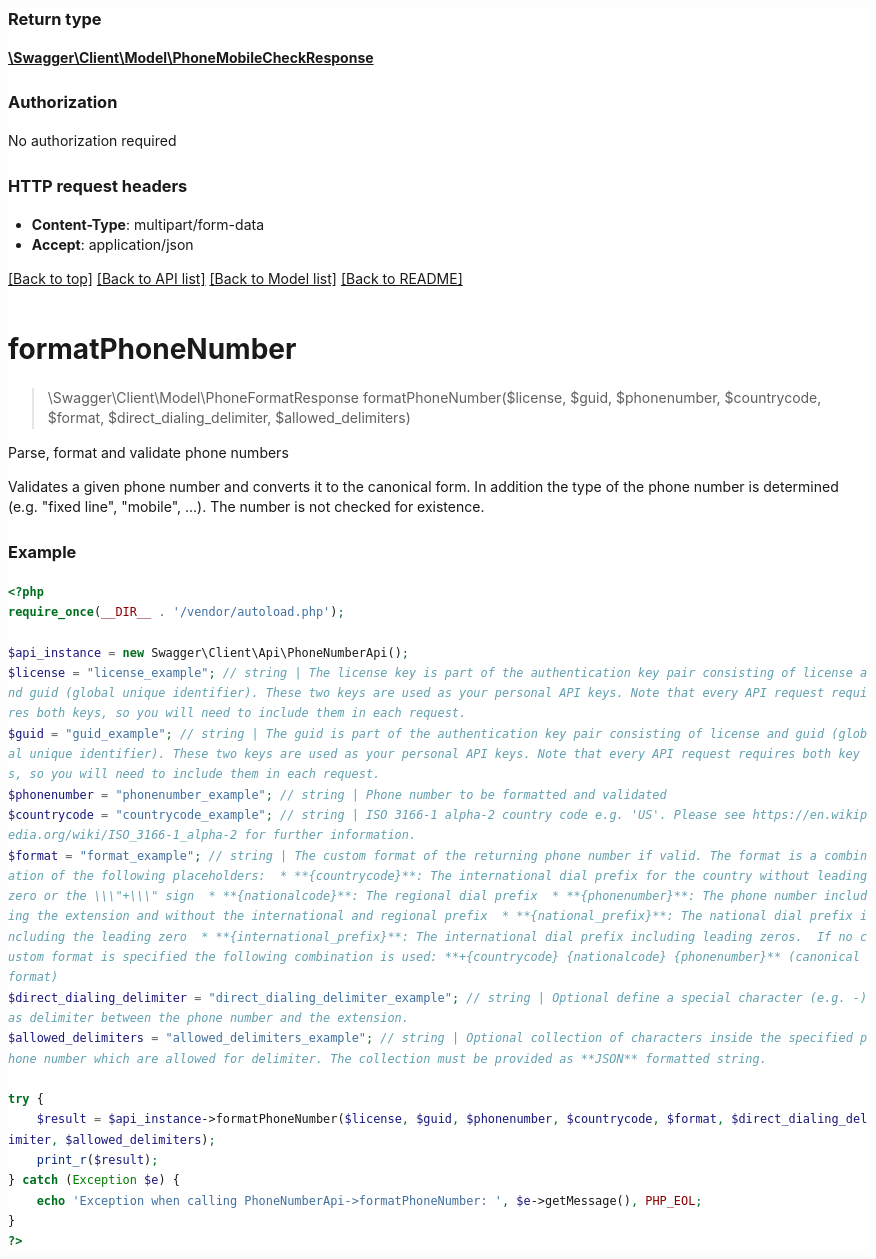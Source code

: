 ### Return type

[**\Swagger\Client\Model\PhoneMobileCheckResponse**](../Model/PhoneMobileCheckResponse.md)

### Authorization

No authorization required

### HTTP request headers

 - **Content-Type**: multipart/form-data
 - **Accept**: application/json

[[Back to top]](#) [[Back to API list]](../../README.md#documentation-for-api-endpoints) [[Back to Model list]](../../README.md#documentation-for-models) [[Back to README]](../../README.md)

# **formatPhoneNumber**
> \Swagger\Client\Model\PhoneFormatResponse formatPhoneNumber($license, $guid, $phonenumber, $countrycode, $format, $direct_dialing_delimiter, $allowed_delimiters)

Parse, format and validate phone numbers

Validates a given phone number and converts it to the canonical form. In addition the type of the phone number is determined (e.g. \"fixed line\", \"mobile\", ...). The number is not checked for existence.

### Example
```php
<?php
require_once(__DIR__ . '/vendor/autoload.php');

$api_instance = new Swagger\Client\Api\PhoneNumberApi();
$license = "license_example"; // string | The license key is part of the authentication key pair consisting of license and guid (global unique identifier). These two keys are used as your personal API keys. Note that every API request requires both keys, so you will need to include them in each request.
$guid = "guid_example"; // string | The guid is part of the authentication key pair consisting of license and guid (global unique identifier). These two keys are used as your personal API keys. Note that every API request requires both keys, so you will need to include them in each request.
$phonenumber = "phonenumber_example"; // string | Phone number to be formatted and validated
$countrycode = "countrycode_example"; // string | ISO 3166-1 alpha-2 country code e.g. 'US'. Please see https://en.wikipedia.org/wiki/ISO_3166-1_alpha-2 for further information.
$format = "format_example"; // string | The custom format of the returning phone number if valid. The format is a combination of the following placeholders:  * **{countrycode}**: The international dial prefix for the country without leading zero or the \\\"+\\\" sign  * **{nationalcode}**: The regional dial prefix  * **{phonenumber}**: The phone number including the extension and without the international and regional prefix  * **{national_prefix}**: The national dial prefix including the leading zero  * **{international_prefix}**: The international dial prefix including leading zeros.  If no custom format is specified the following combination is used: **+{countrycode} {nationalcode} {phonenumber}** (canonical format)
$direct_dialing_delimiter = "direct_dialing_delimiter_example"; // string | Optional define a special character (e.g. -) as delimiter between the phone number and the extension.
$allowed_delimiters = "allowed_delimiters_example"; // string | Optional collection of characters inside the specified phone number which are allowed for delimiter. The collection must be provided as **JSON** formatted string.

try {
    $result = $api_instance->formatPhoneNumber($license, $guid, $phonenumber, $countrycode, $format, $direct_dialing_delimiter, $allowed_delimiters);
    print_r($result);
} catch (Exception $e) {
    echo 'Exception when calling PhoneNumberApi->formatPhoneNumber: ', $e->getMessage(), PHP_EOL;
}
?>
```